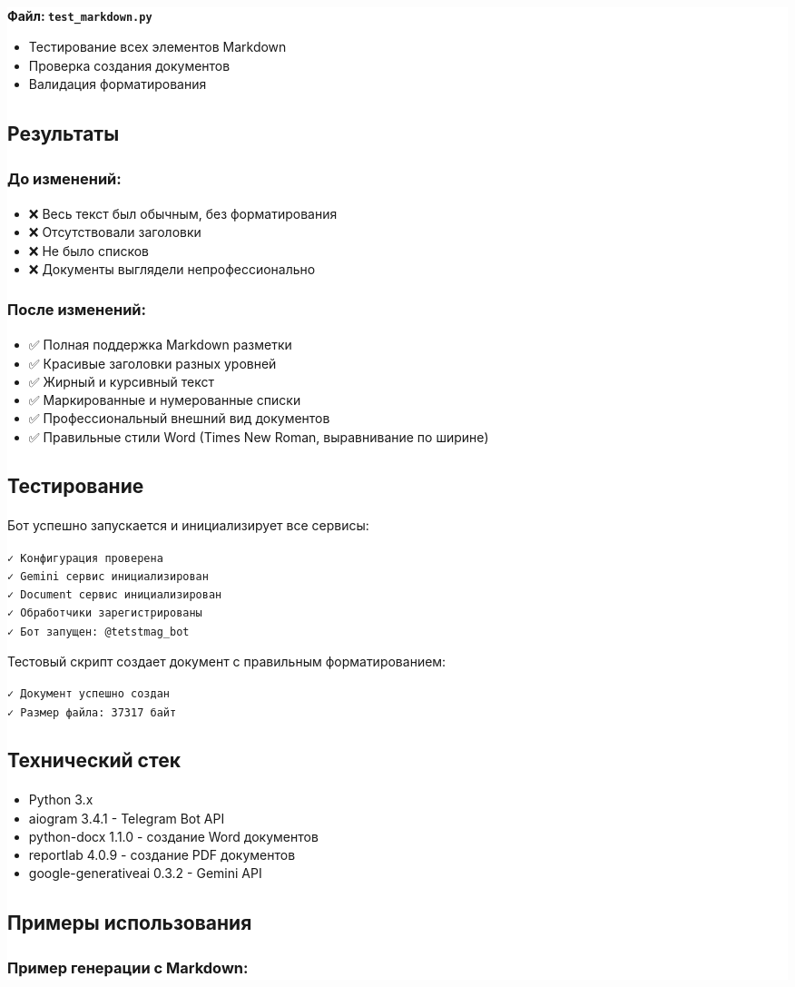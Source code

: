 **Файл: `test_markdown.py`**
- Тестирование всех элементов Markdown
- Проверка создания документов
- Валидация форматирования

## Результаты

### До изменений:
- ❌ Весь текст был обычным, без форматирования
- ❌ Отсутствовали заголовки
- ❌ Не было списков
- ❌ Документы выглядели непрофессионально

### После изменений:
- ✅ Полная поддержка Markdown разметки
- ✅ Красивые заголовки разных уровней
- ✅ Жирный и курсивный текст
- ✅ Маркированные и нумерованные списки
- ✅ Профессиональный внешний вид документов
- ✅ Правильные стили Word (Times New Roman, выравнивание по ширине)

## Тестирование

Бот успешно запускается и инициализирует все сервисы:
```
✓ Конфигурация проверена
✓ Gemini сервис инициализирован
✓ Document сервис инициализирован
✓ Обработчики зарегистрированы
✓ Бот запущен: @tetstmag_bot
```

Тестовый скрипт создает документ с правильным форматированием:
```
✓ Документ успешно создан
✓ Размер файла: 37317 байт
```

## Технический стек

- Python 3.x
- aiogram 3.4.1 - Telegram Bot API
- python-docx 1.1.0 - создание Word документов
- reportlab 4.0.9 - создание PDF документов
- google-generativeai 0.3.2 - Gemini API

## Примеры использования

### Пример генерации с Markdown:
